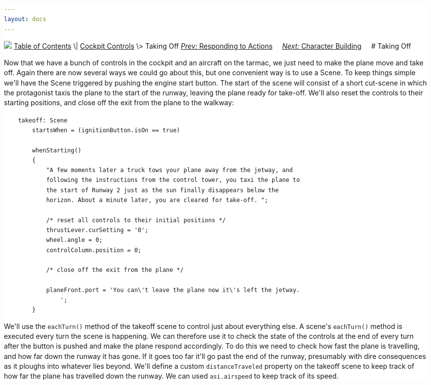 ```yaml
---
layout: docs
---
```



<img src="topbar.jpg" data-border="0" />
<a href="toc.html" class="nav">Table of Contents</a> \|
<a href="cockpit.html" class="nav">Cockpit Controls</a> \> Taking Off  
<span class="navnp"><a href="responding.html" class="nav"><em>Prev:</em> Responding to
Actions</a>    
<a href="character.html" class="nav"><em>Next:</em> Character
Building</a>     </span>
# Taking Off

Now that we have a bunch of controls in the cockpit and an aircraft on
the tarmac, we just need to make the plane move and take off. Again
there are now several ways we could go about this, but one convenient
way is to use a Scene. To keep things simple we'll have the Scene
triggered by pushing the engine start button. The start of the scene
will consist of a short cut-scene in which the protagonist taxis the
plane to the start of the runway, leaving the plane ready for take-off.
We'll also reset the controls to their starting positions, and close off
the exit from the plane to the walkway:

```
    takeoff: Scene
        startsWhen = (ignitionButton.isOn == true)
        
        whenStarting()
        {
            "A few moments later a truck tows your plane away from the jetway, and
            following the instructions from the control tower, you taxi the plane to 
            the start of Runway 2 just as the sun finally disappears below the
            horizon. About a minute later, you are cleared for take-off. ";
            
            /* reset all controls to their initial positions */
            thrustLever.curSetting = '0';
            wheel.angle = 0;
            controlColumn.position = 0;
            
            /* close off the exit from the plane */
            
            planeFront.port = 'You can\'t leave the plane now it\'s left the jetway.
                ';
        }
```

We'll use the `eachTurn()` method of the takeoff
scene to control just about everything else. A scene's
`eachTurn()` method is executed every turn the
scene is happening. We can therefore use it to check the state of the
controls at the end of every turn after the button is pushed and make
the plane respond accordingly. To do this we need to check how fast the
plane is travelling, and how far down the runway it has gone. If it goes
too far it'll go past the end of the runway, presumably with dire
consequences as it ploughs into whatever lies beyond. We'll define a
custom `distanceTraveled` property on the
takeoff scene to keep track of how far the plane has travelled down the
runway. We can used `asi.airspeed` to keep track
of its speed.
